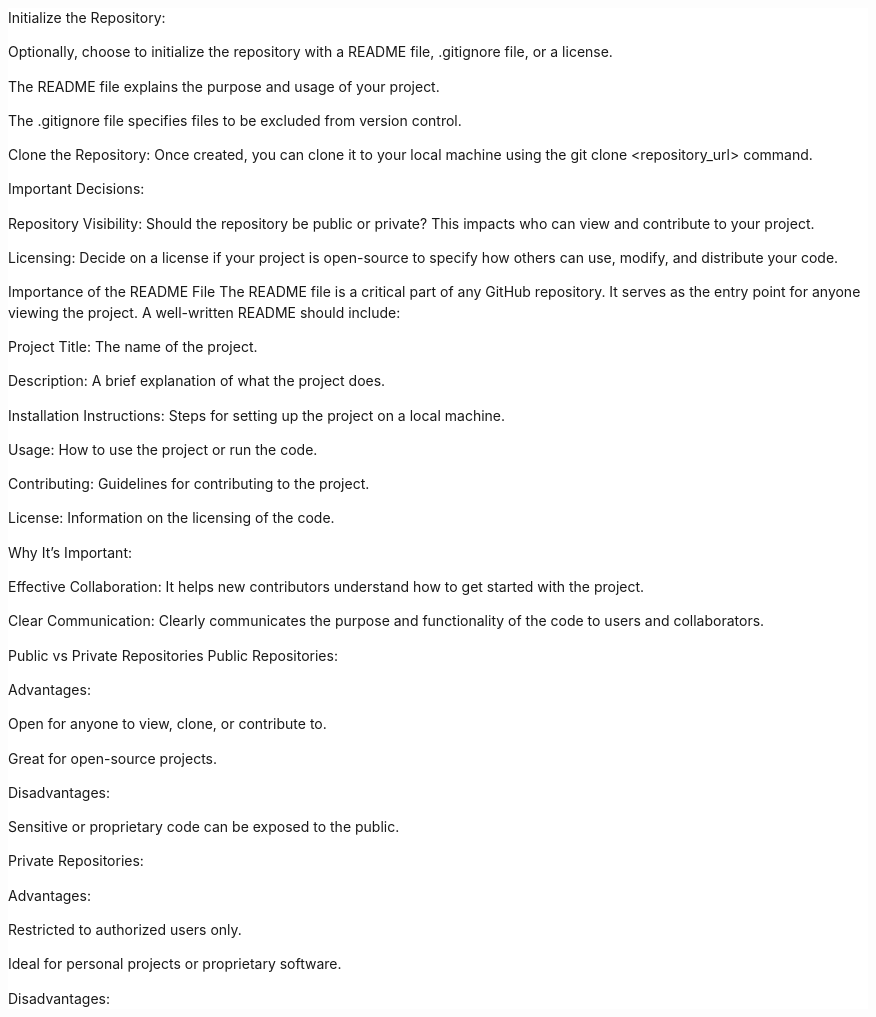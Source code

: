 Initialize the Repository:

Optionally, choose to initialize the repository with a README file, .gitignore file, or a license.

The README file explains the purpose and usage of your project.

The .gitignore file specifies files to be excluded from version control.

Clone the Repository: Once created, you can clone it to your local machine using the git clone <repository_url> command.

Important Decisions:

Repository Visibility: Should the repository be public or private? This impacts who can view and contribute to your project.

Licensing: Decide on a license if your project is open-source to specify how others can use, modify, and distribute your code.

Importance of the README File
The README file is a critical part of any GitHub repository. It serves as the entry point for anyone viewing the project. A well-written README should include:

Project Title: The name of the project.

Description: A brief explanation of what the project does.

Installation Instructions: Steps for setting up the project on a local machine.

Usage: How to use the project or run the code.

Contributing: Guidelines for contributing to the project.

License: Information on the licensing of the code.

Why It’s Important:

Effective Collaboration: It helps new contributors understand how to get started with the project.

Clear Communication: Clearly communicates the purpose and functionality of the code to users and collaborators.

Public vs Private Repositories
Public Repositories:

Advantages:

Open for anyone to view, clone, or contribute to.

Great for open-source projects.

Disadvantages:

Sensitive or proprietary code can be exposed to the public.

Private Repositories:

Advantages:

Restricted to authorized users only.

Ideal for personal projects or proprietary software.

Disadvantages:
